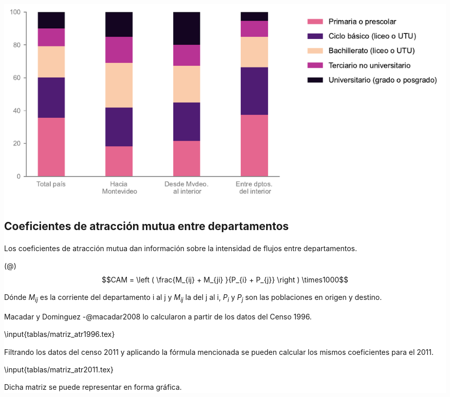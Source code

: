 ![Máximo nivel educativo alcanzado.](mapas_graficas/eda_009_nivel_mas_alto_alcanzado.pdf)

## Coeficientes de atracción mutua entre departamentos

Los coeficientes de atracción mutua dan información sobre la intensidad de flujos entre departamentos.

(@) $$CAM = \left ( \frac{M_{ij} + M_{ji} }{P_{i} + P_{j}} \right ) \times1000$$

 Dónde $M_{ij}$ es la corriente del departamento i al j y $M_{ij}$ la del j al i, $P_{i}$ y $P_{j}$ son las poblaciones en origen y destino.

Macadar y Dominguez -@macadar2008 lo calcularon a partir de los datos del Censo 1996.

\input{tablas/matriz_atr1996.tex}

Filtrando los datos del censo 2011 y aplicando la fórmula mencionada se pueden calcular los mismos coeficientes para el 2011.

\input{tablas/matriz_atr2011.tex}

Dicha matriz se puede representar en forma gráfica.

